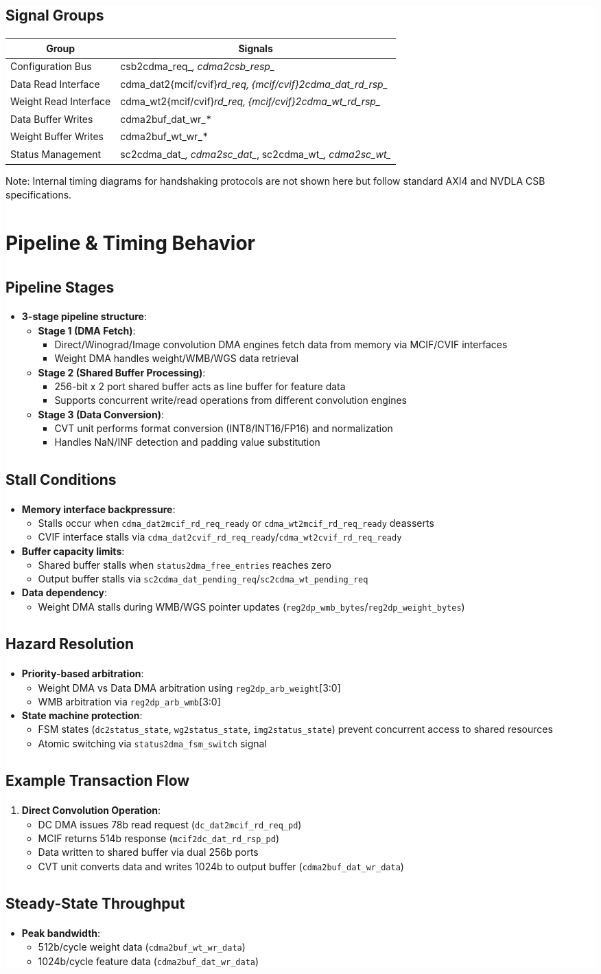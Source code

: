 ## Signal Groups
| Group                | Signals                                                                 |
|----------------------|-------------------------------------------------------------------------|
| Configuration Bus    | csb2cdma_req_*, cdma2csb_resp_*                                        |
| Data Read Interface  | cdma_dat2{mcif/cvif}_rd_req_*, {mcif/cvif}2cdma_dat_rd_rsp_*           |
| Weight Read Interface| cdma_wt2{mcif/cvif}_rd_req_*, {mcif/cvif}2cdma_wt_rd_rsp_*             |
| Data Buffer Writes   | cdma2buf_dat_wr_*                                                      |
| Weight Buffer Writes | cdma2buf_wt_wr_*                                                       |
| Status Management    | sc2cdma_dat_*, cdma2sc_dat_*, sc2cdma_wt_*, cdma2sc_wt_*               |
Note: Internal timing diagrams for handshaking protocols are not shown here but follow standard AXI4 and NVDLA CSB specifications.


# Pipeline & Timing Behavior
## Pipeline Stages
- **3-stage pipeline structure**:
  - **Stage 1 (DMA Fetch)**: 
    - Direct/Winograd/Image convolution DMA engines fetch data from memory via MCIF/CVIF interfaces
    - Weight DMA handles weight/WMB/WGS data retrieval
  - **Stage 2 (Shared Buffer Processing)**:
    - 256-bit x 2 port shared buffer acts as line buffer for feature data
    - Supports concurrent write/read operations from different convolution engines
  - **Stage 3 (Data Conversion)**:
    - CVT unit performs format conversion (INT8/INT16/FP16) and normalization
    - Handles NaN/INF detection and padding value substitution
## Stall Conditions
- **Memory interface backpressure**:
  - Stalls occur when `cdma_dat2mcif_rd_req_ready` or `cdma_wt2mcif_rd_req_ready` deasserts
  - CVIF interface stalls via `cdma_dat2cvif_rd_req_ready`/`cdma_wt2cvif_rd_req_ready`
- **Buffer capacity limits**:
  - Shared buffer stalls when `status2dma_free_entries` reaches zero
  - Output buffer stalls via `sc2cdma_dat_pending_req`/`sc2cdma_wt_pending_req`
- **Data dependency**:
  - Weight DMA stalls during WMB/WGS pointer updates (`reg2dp_wmb_bytes`/`reg2dp_weight_bytes`)
## Hazard Resolution
- **Priority-based arbitration**:
  - Weight DMA vs Data DMA arbitration using `reg2dp_arb_weight`[3:0]
  - WMB arbitration via `reg2dp_arb_wmb`[3:0]
- **State machine protection**:
  - FSM states (`dc2status_state`, `wg2status_state`, `img2status_state`) prevent concurrent access to shared resources
  - Atomic switching via `status2dma_fsm_switch` signal
## Example Transaction Flow
1. **Direct Convolution Operation**:
   - DC DMA issues 78b read request (`dc_dat2mcif_rd_req_pd`)
   - MCIF returns 514b response (`mcif2dc_dat_rd_rsp_pd`)
   - Data written to shared buffer via dual 256b ports
   - CVT unit converts data and writes 1024b to output buffer (`cdma2buf_dat_wr_data`)
## Steady-State Throughput
- **Peak bandwidth**:
  - 512b/cycle weight data (`cdma2buf_wt_wr_data`)
  - 1024b/cycle feature data (`cdma2buf_dat_wr_data`)